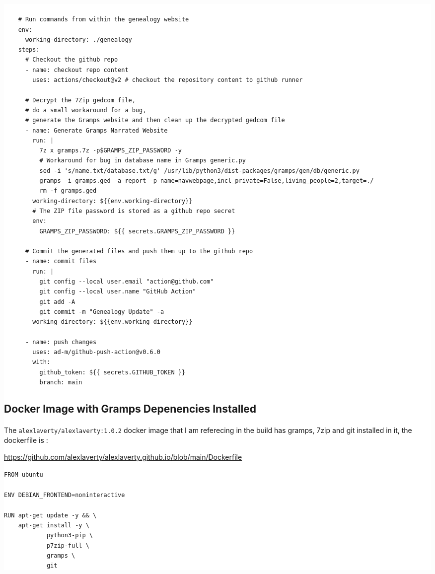 ```

    # Run commands from within the genealogy website
    env:
      working-directory: ./genealogy
    steps:
      # Checkout the github repo
      - name: checkout repo content
        uses: actions/checkout@v2 # checkout the repository content to github runner
         
      # Decrypt the 7Zip gedcom file, 
      # do a small workaround for a bug, 
      # generate the Gramps website and then clean up the decrypted gedcom file
      - name: Generate Gramps Narrated Website
        run: |
          7z x gramps.7z -p$GRAMPS_ZIP_PASSWORD -y
          # Workaround for bug in database name in Gramps generic.py
          sed -i 's/name.txt/database.txt/g' /usr/lib/python3/dist-packages/gramps/gen/db/generic.py
          gramps -i gramps.ged -a report -p name=navwebpage,incl_private=False,living_people=2,target=./
          rm -f gramps.ged
        working-directory: ${{env.working-directory}}
        # The ZIP file password is stored as a github repo secret
        env:
          GRAMPS_ZIP_PASSWORD: ${{ secrets.GRAMPS_ZIP_PASSWORD }}

      # Commit the generated files and push them up to the github repo
      - name: commit files
        run: |
          git config --local user.email "action@github.com"
          git config --local user.name "GitHub Action"
          git add -A
          git commit -m "Genealogy Update" -a
        working-directory: ${{env.working-directory}}
          
      - name: push changes
        uses: ad-m/github-push-action@v0.6.0
        with:
          github_token: ${{ secrets.GITHUB_TOKEN }}
          branch: main
```

## Docker Image with Gramps Depenencies Installed

The `alexlaverty/alexlaverty:1.0.2` docker image that I am referecing in the build has gramps, 7zip and git installed in it, the dockerfile is :

https://github.com/alexlaverty/alexlaverty.github.io/blob/main/Dockerfile

```
FROM ubuntu

ENV DEBIAN_FRONTEND=noninteractive

RUN apt-get update -y && \
    apt-get install -y \
            python3-pip \
            p7zip-full \
            gramps \
            git
```
